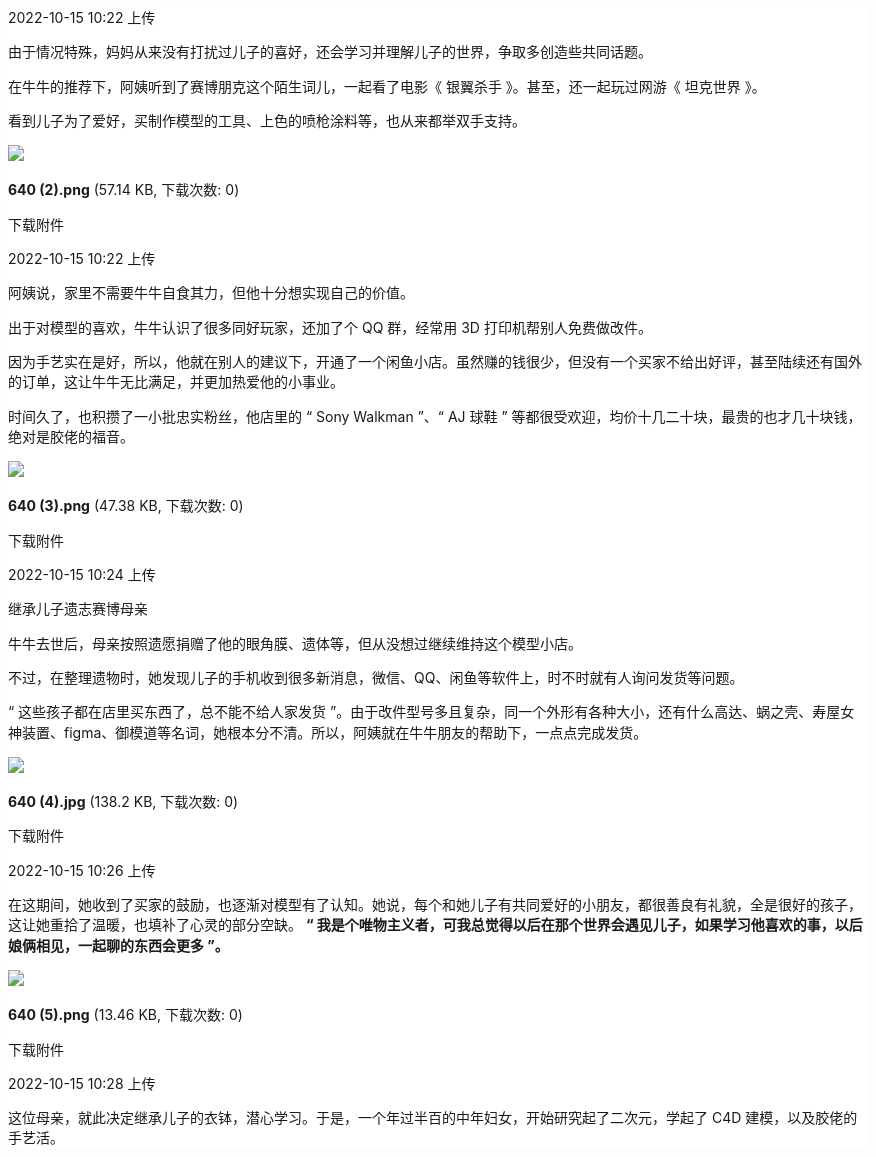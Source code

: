 2022-10-15 10:22 上传

由于情况特殊，妈妈从来没有打扰过儿子的喜好，还会学习并理解儿子的世界，争取多创造些共同话题。

在牛牛的推荐下，阿姨听到了赛博朋克这个陌生词儿，一起看了电影《 银翼杀手 》。甚至，还一起玩过网游《 坦克世界 》。

看到儿子为了爱好，买制作模型的工具、上色的喷枪涂料等，也从来都举双手支持。

<img src="https://img.saraba1st.com/forum/202210/15/102258v7b7ggqzyw77qiyd.png" referrerpolicy="no-referrer">

<strong>640 (2).png</strong> (57.14 KB, 下载次数: 0)

下载附件

2022-10-15 10:22 上传

阿姨说，家里不需要牛牛自食其力，但他十分想实现自己的价值。

出于对模型的喜欢，牛牛认识了很多同好玩家，还加了个 QQ 群，经常用 3D 打印机帮别人免费做改件。

因为手艺实在是好，所以，他就在别人的建议下，开通了一个闲鱼小店。虽然赚的钱很少，但没有一个买家不给出好评，甚至陆续还有国外的订单，这让牛牛无比满足，并更加热爱他的小事业。

时间久了，也积攒了一小批忠实粉丝，他店里的 “ Sony Walkman ”、“ AJ 球鞋 ” 等都很受欢迎，均价十几二十块，最贵的也才几十块钱，绝对是胶佬的福音。

<img src="https://img.saraba1st.com/forum/202210/15/102424zxjp4iogdoa6ddxd.png" referrerpolicy="no-referrer">

<strong>640 (3).png</strong> (47.38 KB, 下载次数: 0)

下载附件

2022-10-15 10:24 上传

继承儿子遗志赛博母亲

牛牛去世后，母亲按照遗愿捐赠了他的眼角膜、遗体等，但从没想过继续维持这个模型小店。

不过，在整理遗物时，她发现儿子的手机收到很多新消息，微信、QQ、闲鱼等软件上，时不时就有人询问发货等问题。

“ 这些孩子都在店里买东西了，总不能不给人家发货 ”。由于改件型号多且复杂，同一个外形有各种大小，还有什么高达、蜗之壳、寿屋女神装置、figma、御模道等名词，她根本分不清。所以，阿姨就在牛牛朋友的帮助下，一点点完成发货。

<img src="https://img.saraba1st.com/forum/202210/15/102641dva010mjmcg0c76m.jpg" referrerpolicy="no-referrer">

<strong>640 (4).jpg</strong> (138.2 KB, 下载次数: 0)

下载附件

2022-10-15 10:26 上传

在这期间，她收到了买家的鼓励，也逐渐对模型有了认知。她说，每个和她儿子有共同爱好的小朋友，都很善良有礼貌，全是很好的孩子，这让她重拾了温暖，也填补了心灵的部分空缺。
<strong>“ 我是个唯物主义者，可我总觉得以后在那个世界会遇见儿子，如果学习他喜欢的事，以后娘俩相见，一起聊的东西会更多 ”。</strong>

<img src="https://img.saraba1st.com/forum/202210/15/102835qpw0mxbphgfbcgwp.png" referrerpolicy="no-referrer">

<strong>640 (5).png</strong> (13.46 KB, 下载次数: 0)

下载附件

2022-10-15 10:28 上传

这位母亲，就此决定继承儿子的衣钵，潜心学习。于是，一个年过半百的中年妇女，开始研究起了二次元，学起了 C4D 建模，以及胶佬的手艺活。
